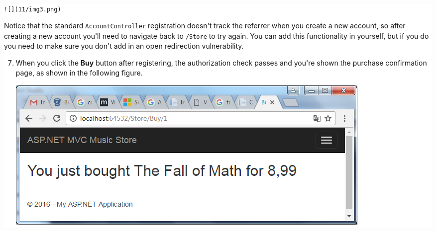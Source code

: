   	![](11/img3.png)

Notice that the standard `AccountController` registration doesn't track the referrer when you create a new account, so after creating a new account you'll need to navigate back to `/Store` to try again. You can add this functionality in yourself, but if you do you need to make sure you don't add in an open redirection vulnerability.

7. When you click the **Buy** button after registering, the authorization check passes and you're shown the purchase confirmation page, as shown in the following figure.

	  ![](11/img4.png)
